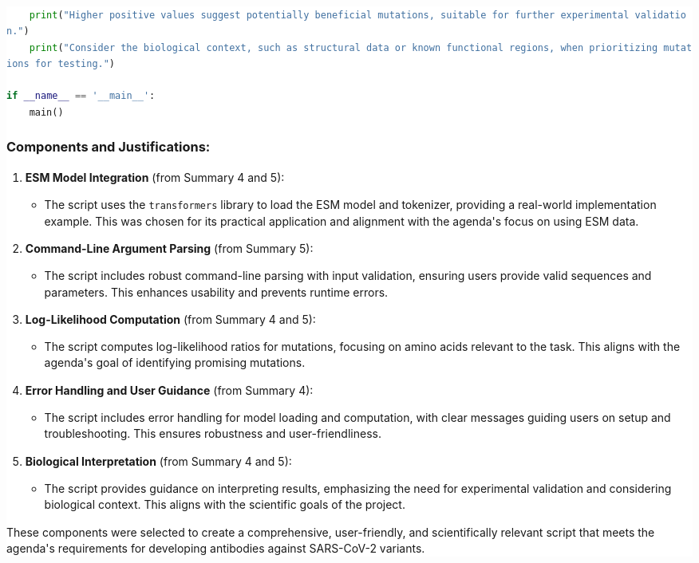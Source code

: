```python
    print("Higher positive values suggest potentially beneficial mutations, suitable for further experimental validation.")
    print("Consider the biological context, such as structural data or known functional regions, when prioritizing mutations for testing.")

if __name__ == '__main__':
    main()
```

### Components and Justifications:

1. **ESM Model Integration** (from Summary 4 and 5):
   - The script uses the `transformers` library to load the ESM model and tokenizer, providing a real-world implementation example. This was chosen for its practical application and alignment with the agenda's focus on using ESM data.

2. **Command-Line Argument Parsing** (from Summary 5):
   - The script includes robust command-line parsing with input validation, ensuring users provide valid sequences and parameters. This enhances usability and prevents runtime errors.

3. **Log-Likelihood Computation** (from Summary 4 and 5):
   - The script computes log-likelihood ratios for mutations, focusing on amino acids relevant to the task. This aligns with the agenda's goal of identifying promising mutations.

4. **Error Handling and User Guidance** (from Summary 4):
   - The script includes error handling for model loading and computation, with clear messages guiding users on setup and troubleshooting. This ensures robustness and user-friendliness.

5. **Biological Interpretation** (from Summary 4 and 5):
   - The script provides guidance on interpreting results, emphasizing the need for experimental validation and considering biological context. This aligns with the scientific goals of the project.

These components were selected to create a comprehensive, user-friendly, and scientifically relevant script that meets the agenda's requirements for developing antibodies against SARS-CoV-2 variants.

